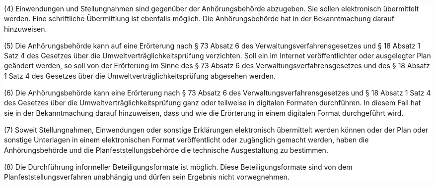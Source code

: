 </div>

<div class="jurAbsatz">

(4) Einwendungen und Stellungnahmen sind gegenüber der Anhörungsbehörde
abzugeben. Sie sollen elektronisch übermittelt werden. Eine schriftliche
Übermittlung ist ebenfalls möglich. Die Anhörungsbehörde hat in der
Bekanntmachung darauf hinzuweisen.

</div>

<div class="jurAbsatz">

(5) Die Anhörungsbehörde kann auf eine Erörterung nach § 73 Absatz 6 des
Verwaltungsverfahrensgesetzes und § 18 Absatz 1 Satz 4 des Gesetzes über
die Umweltverträglichkeitsprüfung verzichten. Soll ein im Internet
veröffentlichter oder ausgelegter Plan geändert werden, so soll von der
Erörterung im Sinne des § 73 Absatz 6 des Verwaltungsverfahrensgesetzes
und des § 18 Absatz 1 Satz 4 des Gesetzes über die
Umweltverträglichkeitsprüfung abgesehen werden.

</div>

<div class="jurAbsatz">

(6) Die Anhörungsbehörde kann eine Erörterung nach § 73 Absatz 6 des
Verwaltungsverfahrensgesetzes und § 18 Absatz 1 Satz 4 des Gesetzes über
die Umweltverträglichkeitsprüfung ganz oder teilweise in digitalen
Formaten durchführen. In diesem Fall hat sie in der Bekanntmachung
darauf hinzuweisen, dass und wie die Erörterung in einem digitalen
Format durchgeführt wird.

</div>

<div class="jurAbsatz">

(7) Soweit Stellungnahmen, Einwendungen oder sonstige Erklärungen
elektronisch übermittelt werden können oder der Plan oder sonstige
Unterlagen in einem elektronischen Format veröffentlicht oder zugänglich
gemacht werden, haben die Anhörungsbehörde und die
Planfeststellungsbehörde die technische Ausgestaltung zu bestimmen.

</div>

<div class="jurAbsatz">

(8) Die Durchführung informeller Beteiligungsformate ist möglich. Diese
Beteiligungsformate sind von dem Planfeststellungsverfahren unabhängig
und dürfen sein Ergebnis nicht vorwegnehmen.

</div>

</div>

</div>

</div>

<span id="BJNR201730968BJNE007106125.html"></span>
